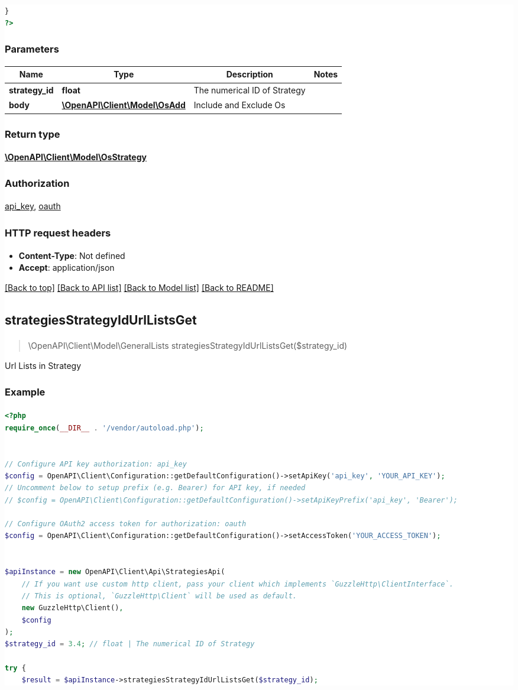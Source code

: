 ```php
}
?>
```

### Parameters


Name | Type | Description  | Notes
------------- | ------------- | ------------- | -------------
 **strategy_id** | **float**| The numerical ID of Strategy |
 **body** | [**\OpenAPI\Client\Model\OsAdd**](../Model/OsAdd.md)| Include and Exclude Os |

### Return type

[**\OpenAPI\Client\Model\OsStrategy**](../Model/OsStrategy.md)

### Authorization

[api_key](../../README.md#api_key), [oauth](../../README.md#oauth)

### HTTP request headers

- **Content-Type**: Not defined
- **Accept**: application/json

[[Back to top]](#) [[Back to API list]](../../README.md#documentation-for-api-endpoints)
[[Back to Model list]](../../README.md#documentation-for-models)
[[Back to README]](../../README.md)


## strategiesStrategyIdUrlListsGet

> \OpenAPI\Client\Model\GeneralLists strategiesStrategyIdUrlListsGet($strategy_id)

Url Lists in Strategy

### Example

```php
<?php
require_once(__DIR__ . '/vendor/autoload.php');


// Configure API key authorization: api_key
$config = OpenAPI\Client\Configuration::getDefaultConfiguration()->setApiKey('api_key', 'YOUR_API_KEY');
// Uncomment below to setup prefix (e.g. Bearer) for API key, if needed
// $config = OpenAPI\Client\Configuration::getDefaultConfiguration()->setApiKeyPrefix('api_key', 'Bearer');

// Configure OAuth2 access token for authorization: oauth
$config = OpenAPI\Client\Configuration::getDefaultConfiguration()->setAccessToken('YOUR_ACCESS_TOKEN');


$apiInstance = new OpenAPI\Client\Api\StrategiesApi(
    // If you want use custom http client, pass your client which implements `GuzzleHttp\ClientInterface`.
    // This is optional, `GuzzleHttp\Client` will be used as default.
    new GuzzleHttp\Client(),
    $config
);
$strategy_id = 3.4; // float | The numerical ID of Strategy

try {
    $result = $apiInstance->strategiesStrategyIdUrlListsGet($strategy_id);
```